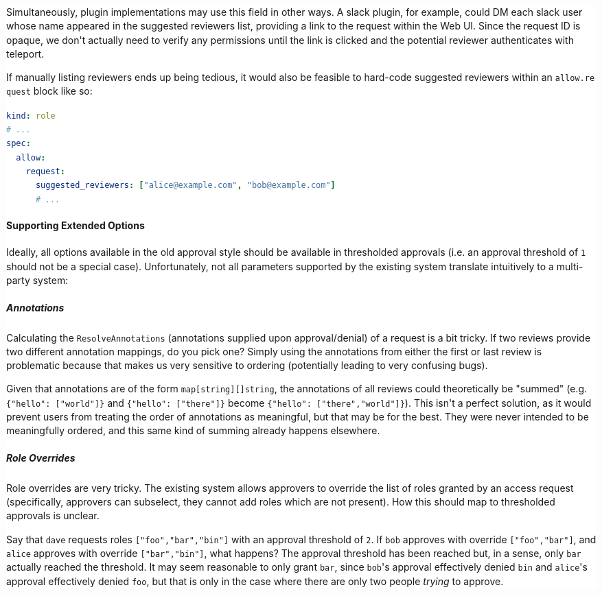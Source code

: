 Simultaneously, plugin implementations may use this field in other ways.  A slack plugin,
for example, could DM each slack user whose name appeared in the suggested reviewers
list, providing a link to the request within the Web UI.  Since the request ID is opaque,
we don't actually need to verify any permissions until the link is clicked and the
potential reviewer authenticates with teleport.

If manually listing reviewers ends up being tedious, it would also be feasible to hard-code
suggested reviewers within an `allow.request` block like so:

```yaml
kind: role
# ...
spec:
  allow:
    request:
      suggested_reviewers: ["alice@example.com", "bob@example.com"]
      # ...
```

#### Supporting Extended Options

Ideally, all options available in the old approval style should be available in thresholded
approvals (i.e. an approval threshold of `1` should not be a special case).  Unfortunately,
not all parameters supported by the existing system translate intuitively to a multi-party
system:


##### Annotations

Calculating the `ResolveAnnotations` (annotations supplied upon approval/denial) of a request
is a bit tricky.  If two reviews provide two different annotation mappings, do you pick one?
Simply using the annotations from either the first or last review is problematic because that
makes us very sensitive to ordering (potentially leading to very confusing bugs).

Given that annotations are of the form `map[string][]string`, the annotations of all
reviews could theoretically be "summed" (e.g. `{"hello": ["world"]}` and `{"hello": ["there"]}`
become `{"hello": ["there","world"]}`).  This isn't a perfect solution, as it would prevent
users from treating the order of annotations as meaningful, but that may be for the best.
They were never intended to be meaningfully ordered, and this same kind of summing already
happens elsewhere.


##### Role Overrides

Role overrides are very tricky.  The existing system allows approvers to override the list of
roles granted by an access request (specifically, approvers can subselect, they cannot add
roles which are not present).  How this should map to thresholded approvals is unclear.

Say that `dave` requests roles `["foo","bar","bin"]` with an approval threshold of `2`.
If `bob` approves with override `["foo","bar"]`, and `alice` approves with override `["bar","bin"]`,
what happens? The approval threshold has been reached but, in a sense, only `bar` actually reached
the threshold. It may seem reasonable to only grant `bar`, since `bob`'s approval effectively denied
`bin` and  `alice`'s approval effectively denied `foo`, but that is only in the case where
there are only two people *trying* to approve. 
